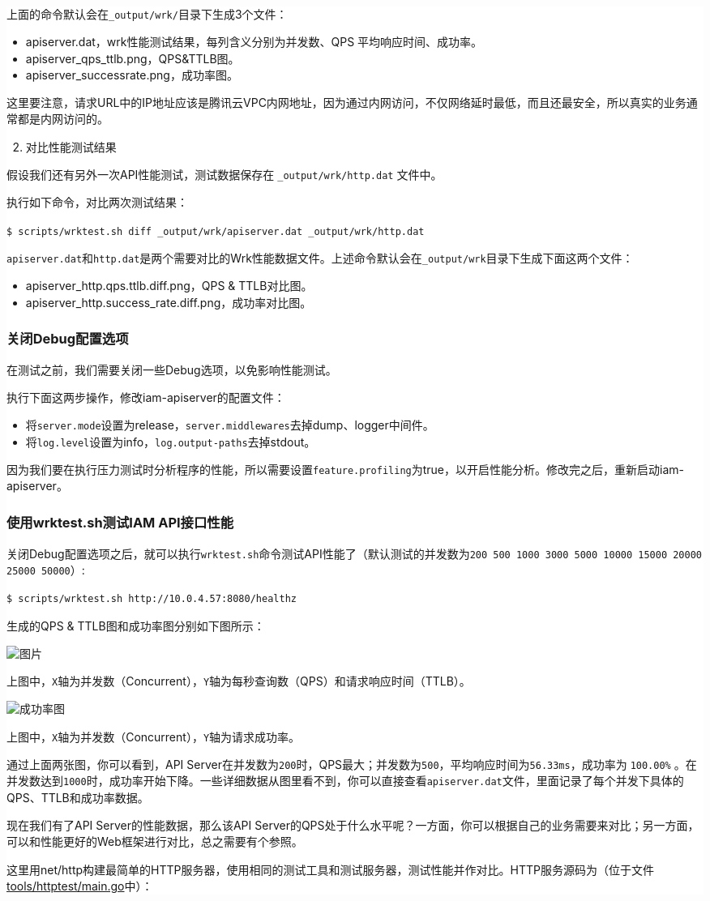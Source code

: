 上面的命令默认会在`_output/wrk/`目录下生成3个文件：

- apiserver.dat，wrk性能测试结果，每列含义分别为并发数、QPS 平均响应时间、成功率。
- apiserver\_qps\_ttlb.png，QPS&amp;TTLB图。
- apiserver\_successrate.png，成功率图。

这里要注意，请求URL中的IP地址应该是腾讯云VPC内网地址，因为通过内网访问，不仅网络延时最低，而且还最安全，所以真实的业务通常都是内网访问的。

2. 对比性能测试结果

假设我们还有另外一次API性能测试，测试数据保存在 `_output/wrk/http.dat` 文件中。

执行如下命令，对比两次测试结果：

```bash
$ scripts/wrktest.sh diff _output/wrk/apiserver.dat _output/wrk/http.dat
```

`apiserver.dat`和`http.dat`是两个需要对比的Wrk性能数据文件。上述命令默认会在`_output/wrk`目录下生成下面这两个文件：

- apiserver\_http.qps.ttlb.diff.png，QPS &amp; TTLB对比图。
- apiserver\_http.success\_rate.diff.png，成功率对比图。

### 关闭Debug配置选项

在测试之前，我们需要关闭一些Debug选项，以免影响性能测试。

执行下面这两步操作，修改iam-apiserver的配置文件：

- 将`server.mode`设置为release，`server.middlewares`去掉dump、logger中间件。
- 将`log.level`设置为info，`log.output-paths`去掉stdout。

因为我们要在执行压力测试时分析程序的性能，所以需要设置`feature.profiling`为true，以开启性能分析。修改完之后，重新启动iam-apiserver。

### 使用wrktest.sh测试IAM API接口性能

关闭Debug配置选项之后，就可以执行`wrktest.sh`命令测试API性能了（默认测试的并发数为`200 500 1000 3000 5000 10000 15000 20000 25000 50000`）:

```bash
$ scripts/wrktest.sh http://10.0.4.57:8080/healthz
```

生成的QPS &amp; TTLB图和成功率图分别如下图所示：

![图片](https://static001.geekbang.org/resource/image/0a/0f/0aca3648e72974c5a32c2fbcfea8670f.png?wh=640x480 "QPS &平均响应时间图")

上图中，`X`轴为并发数（Concurrent），`Y`轴为每秒查询数（QPS）和请求响应时间（TTLB）。

![](https://static001.geekbang.org/resource/image/a2/5d/a2d7866536ee96327a10614dd332475d.png?wh=640x480 "成功率图")

上图中，`X`轴为并发数（Concurrent），`Y`轴为请求成功率。

通过上面两张图，你可以看到，API Server在并发数为`200`时，QPS最大；并发数为`500`，平均响应时间为`56.33ms`，成功率为 `100.00%` 。在并发数达到`1000`时，成功率开始下降。一些详细数据从图里看不到，你可以直接查看`apiserver.dat`文件，里面记录了每个并发下具体的QPS、TTLB和成功率数据。

现在我们有了API Server的性能数据，那么该API Server的QPS处于什么水平呢？一方面，你可以根据自己的业务需要来对比；另一方面，可以和性能更好的Web框架进行对比，总之需要有个参照。

这里用net/http构建最简单的HTTP服务器，使用相同的测试工具和测试服务器，测试性能并作对比。HTTP服务源码为（位于文件[tools/httptest/main.go](https://github.com/marmotedu/iam/blob/v1.0.8/tools/httptest/main.go)中）：
